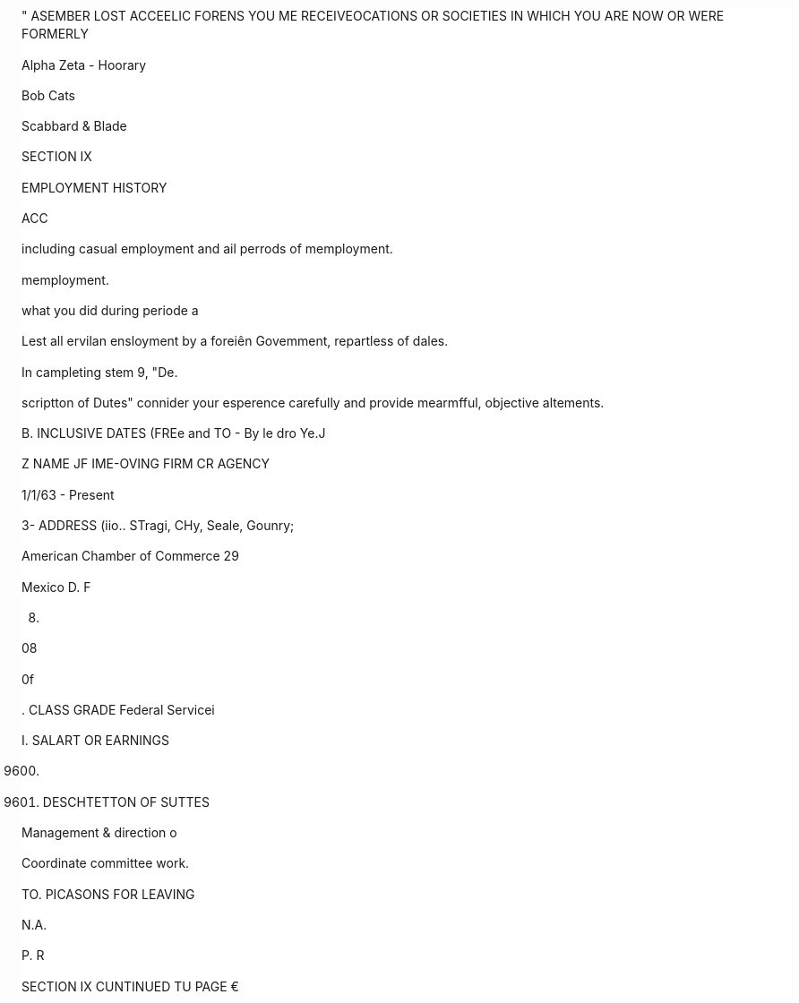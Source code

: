 " ASEMBER LOST ACCEELIC FORENS YOU ME RECEIVEOCATIONS OR SOCIETIES IN WHICH YOU ARE NOW OR WERE FORMERLY

Alpha Zeta - Hoorary

Bob Cats

Scabbard & Blade

SECTION IX

EMPLOYMENT HISTORY

ACC

including casual employment and ail perrods of memployment.

memployment.

what you did during periode a

Lest all ervilan ensloyment by a foreiên Govemment, repartless of dales.

In campleting stem 9, "De.

scriptton of Dutes" connider your esperence carefully and provide mearmfful, objective altements.

B. INCLUSIVE DATES (FREe and TO - By le dro Ye.J

Z NAME JF IME-OVING FIRM CR AGENCY

1/1/63 - Present

3- ADDRESS (iio.. STragi, CHy, Seale, Gounry;

American Chamber of Commerce 29

Mexico D. F

08.

08

0f

. CLASS GRADE Federal Servicei

I. SALART OR EARNINGS

9600.

5. DESCHTETTON OF SUTTES

Management & direction o

Coordinate committee work.

TO. PICASONS FOR LEAVING

N.A.

P. R

SECTION IX CUNTINUED TU PAGE €
